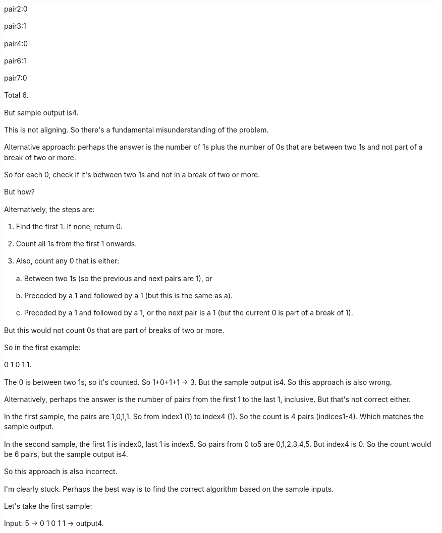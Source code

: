 pair2:0

pair3:1

pair4:0

pair6:1

pair7:0

Total 6.

But sample output is4.

This is not aligning. So there's a fundamental misunderstanding of the problem.

Alternative approach: perhaps the answer is the number of 1s plus the number of 0s that are between two 1s and not part of a break of two or more.

So for each 0, check if it's between two 1s and not in a break of two or more.

But how?

Alternatively, the steps are:

1. Find the first 1. If none, return 0.

2. Count all 1s from the first 1 onwards.

3. Also, count any 0 that is either:

   a. Between two 1s (so the previous and next pairs are 1), or

   b. Preceded by a 1 and followed by a 1 (but this is the same as a).

   c. Preceded by a 1 and followed by a 1, or the next pair is a 1 (but the current 0 is part of a break of 1).

But this would not count 0s that are part of breaks of two or more.

So in the first example:

0 1 0 1 1.

The 0 is between two 1s, so it's counted. So 1+0+1+1 → 3. But the sample output is4. So this approach is also wrong.

Alternatively, perhaps the answer is the number of pairs from the first 1 to the last 1, inclusive. But that's not correct either.

In the first sample, the pairs are 1,0,1,1. So from index1 (1) to index4 (1). So the count is 4 pairs (indices1-4). Which matches the sample output.

In the second sample, the first 1 is index0, last 1 is index5. So pairs from 0 to5 are 0,1,2,3,4,5. But index4 is 0. So the count would be 6 pairs, but the sample output is4.

So this approach is also incorrect.

I'm clearly stuck. Perhaps the best way is to find the correct algorithm based on the sample inputs.

Let's take the first sample:

Input: 5 → 0 1 0 1 1 → output4.
